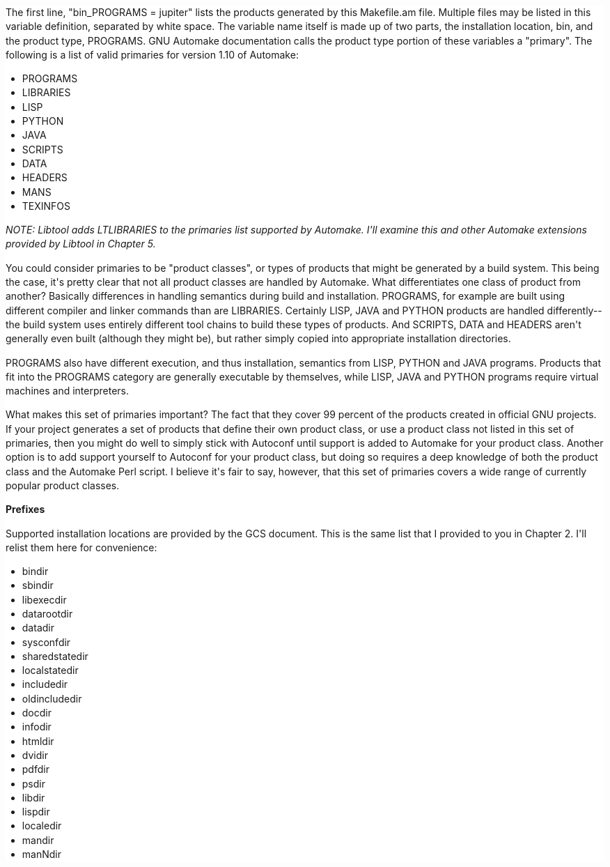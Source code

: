 The first line, "bin_PROGRAMS = jupiter" lists the products generated by this Makefile.am file. Multiple files may be listed in this variable definition, separated by white space. The variable name itself is made up of two parts, the installation location, bin, and the product type, PROGRAMS. GNU Automake documentation calls the product type portion of these variables a "primary". The following is a list of valid primaries for version 1.10 of Automake:

- PROGRAMS
- LIBRARIES
- LISP
- PYTHON
- JAVA
- SCRIPTS
- DATA
- HEADERS
- MANS
- TEXINFOS

*NOTE: Libtool adds LTLIBRARIES to the primaries list supported by Automake. I'll examine this and other Automake extensions provided by Libtool in Chapter 5.*

You could consider primaries to be "product classes", or types of products that might be generated by a build system. This being the case, it's pretty clear that not all product classes are handled by Automake. What differentiates one class of product from another? Basically differences in handling semantics during build and installation. PROGRAMS, for example are built using different compiler and linker commands than are LIBRARIES. Certainly LISP, JAVA and PYTHON products are handled differently--the build system uses entirely different tool chains to build these types of products. And SCRIPTS, DATA and HEADERS aren't generally even built (although they might be), but rather simply copied into appropriate installation directories.

PROGRAMS also have different execution, and thus installation, semantics from LISP, PYTHON and JAVA programs. Products that fit into the PROGRAMS category are generally executable by themselves, while LISP, JAVA and PYTHON programs require virtual machines and interpreters.

What makes this set of primaries important? The fact that they cover 99 percent of the products created in official GNU projects. If your project generates a set of products that define their own product class, or use a product class not listed in this set of primaries, then you might do well to simply stick with Autoconf until support is added to Automake for your product class. Another option is to add support yourself to Autoconf for your product class, but doing so requires a deep knowledge of both the product class and the Automake Perl script. I believe it's fair to say, however, that this set of primaries covers a wide range of currently popular product classes.

**Prefixes**

Supported installation locations are provided by the GCS document. This is the same list that I provided to you in Chapter 2. I'll relist them here for convenience:

- bindir
- sbindir
- libexecdir
- datarootdir
- datadir
- sysconfdir
- sharedstatedir
- localstatedir
- includedir
- oldincludedir
- docdir
- infodir
- htmldir
- dvidir
- pdfdir
- psdir
- libdir
- lispdir
- localedir
- mandir
- manNdir
